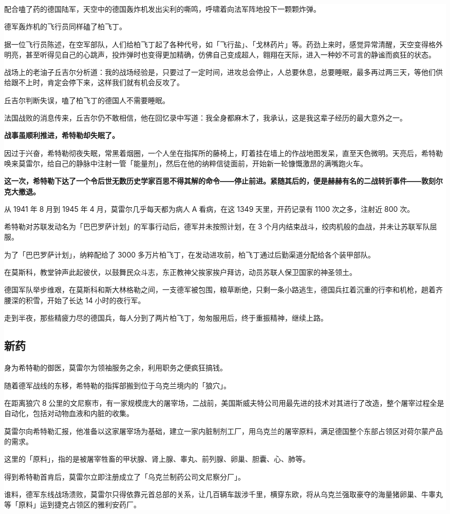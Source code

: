 
配合嗑了药的德国陆军，天空中的德国轰炸机发出尖利的嘶鸣，呼啸着向法军阵地投下一颗颗炸弹。


德军轰炸机的飞行员同样磕了柏飞丁。


据一位飞行员陈述，在空军部队，人们给柏飞丁起了各种代号，如「飞行盐」、「戈林药片」等。药劲上来时，感觉异常清醒，天空变得格外明亮，甚至听得见自己的心跳声，投炸弹时也变得更加精确，仿佛自己变成超人，翱翔在天际，进入一种妙不可言的静谧而疯狂的状态。


战场上的老油子丘吉尔分析道：我的战场经验是，只要过了一定时间，进攻总会停止，人总要休息，总要睡眠，最多再过两三天，等他们供给跟不上时，肯定会停下来，这样我们就有机会反攻了。


丘吉尔判断失误，嗑了柏飞丁的德国人不需要睡眠。


法国战败的消息传来，丘吉尔仍不敢相信，他在回忆录中写道：我全身都麻木了，我承认，这是我这辈子经历的最大意外之一。


**战事虽顺利推进，希特勒却失眠了。**


因过于兴奋，希特勒彻夜失眠，常黑着烟圈，一个人坐在指挥所的藤椅上，盯着挂在墙上的作战地图发呆，直至天色微明。天亮后，希特勒唤来莫雷尔，给自己的静脉中注射一管「能量剂」，然后在他的纳粹信徒面前，开始新一轮慷慨激昂的满嘴跑火车。


**这一次，希特勒下达了一个令后世无数历史学家百思不得其解的命令——停止前进。紧随其后的，便是赫赫有名的二战转折事件——敦刻尔克大撤退。**


从 1941 年 8 月到 1945 年 4 月，莫雷尔几乎每天都为病人 A 看病，在这 1349 天里，开药记录有 1100 次之多，注射近 800 次。


希特勒对苏联发动名为「巴巴罗萨计划」的军事行动后，德军并未按照计划，在 3 个月内结束战斗，绞肉机般的血战，并未让苏联军队屈服。


为了「巴巴罗萨计划」，纳粹配给了 3000 多万片柏飞丁，在发动进攻前，柏飞丁通过后勤渠道分配给各个装甲部队。


在莫斯科，教堂钟声此起彼伏，以鼓舞民众斗志，东正教神父挨家挨户拜访，动员苏联人保卫国家的神圣领土。


德国军队举步维艰，在莫斯科和斯大林格勒之间，一支德军被包围，粮草断绝，只剩一条小路逃生，德国兵扛着沉重的行李和机枪，趟着齐腰深的积雪，开始了长达 14 小时的夜行军。


走到半夜，那些精疲力尽的德国兵，每人分到了两片柏飞丁，匆匆服用后，终于重振精神，继续上路。


**新药**
------


身为希特勒的御医，莫雷尔为领袖服务之余，利用职务之便疯狂搞钱。


随着德军战线的东移，希特勒的指挥部搬到位于乌克兰境内的「狼穴」。


在距离狼穴 8 公里的文尼察市，有一家规模庞大的屠宰场，二战前，美国斯威夫特公司用最先进的技术对其进行了改造，整个屠宰过程全是自动化，包括对动物血液和内脏的收集。 


莫雷尔向希特勒汇报，他准备以这家屠宰场为基础，建立一家内脏制剂工厂，用乌克兰的屠宰原料，满足德国整个东部占领区对荷尔蒙产品的需求。


这里的「原料」，指的是被屠宰牲畜的甲状腺、肾上腺、睾丸、前列腺、卵巢、胆囊、心、肺等。


得到希特勒首肯后，莫雷尔立即注册成立了「乌克兰制药公司文尼察分厂」。


谁料，德军东线战场溃败，莫雷尔只得依靠元首总部的关系，让几百辆车跋涉千里，横穿东欧，将从乌克兰强取豪夺的海量猪卵巢、牛睾丸等「原料」运到捷克占领区的雅利安药厂。
